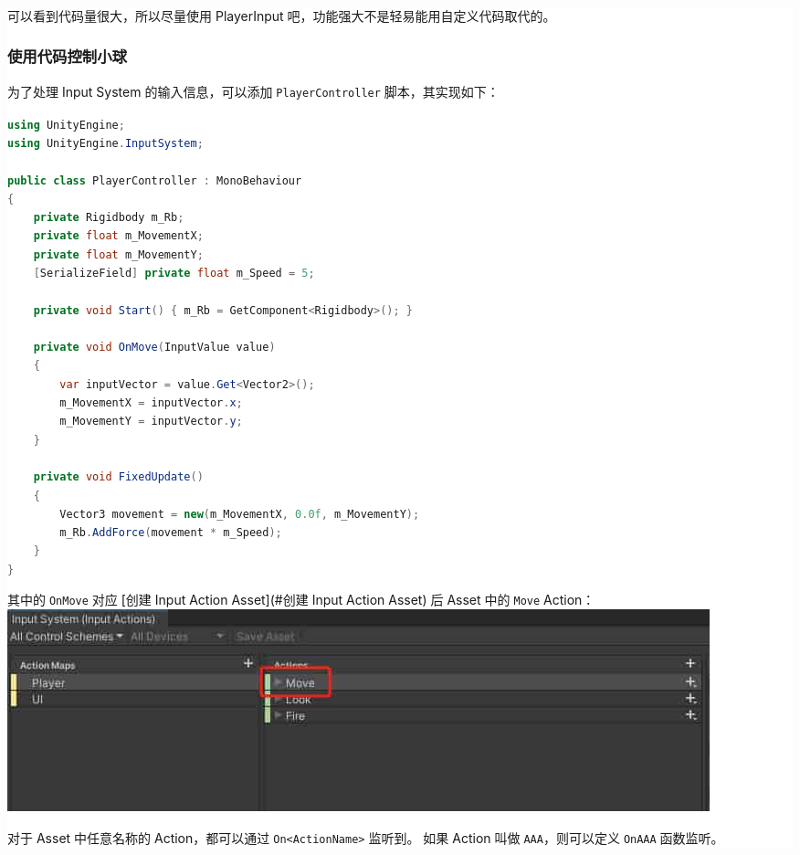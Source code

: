 
可以看到代码量很大，所以尽量使用 PlayerInput 吧，功能强大不是轻易能用自定义代码取代的。



### 使用代码控制小球

为了处理 Input System 的输入信息，可以添加 `PlayerController` 脚本，其实现如下：

```c#
using UnityEngine;
using UnityEngine.InputSystem;

public class PlayerController : MonoBehaviour
{
    private Rigidbody m_Rb;
    private float m_MovementX;
    private float m_MovementY;
    [SerializeField] private float m_Speed = 5;

    private void Start() { m_Rb = GetComponent<Rigidbody>(); }

    private void OnMove(InputValue value)
    {
        var inputVector = value.Get<Vector2>();
        m_MovementX = inputVector.x;
        m_MovementY = inputVector.y;
    }

    private void FixedUpdate()
    {
        Vector3 movement = new(m_MovementX, 0.0f, m_MovementY);
        m_Rb.AddForce(movement * m_Speed);
    }
}
```

其中的 `OnMove` 对应 [创建 Input Action Asset](#创建 Input Action Asset) 后 Asset 中的 `Move` Action：
 ![img](./img/image-20231117102349.jpg)

对于 Asset 中任意名称的 Action，都可以通过 `On<ActionName>` 监听到。
 如果 Action 叫做 `AAA`，则可以定义 `OnAAA` 函数监听。

